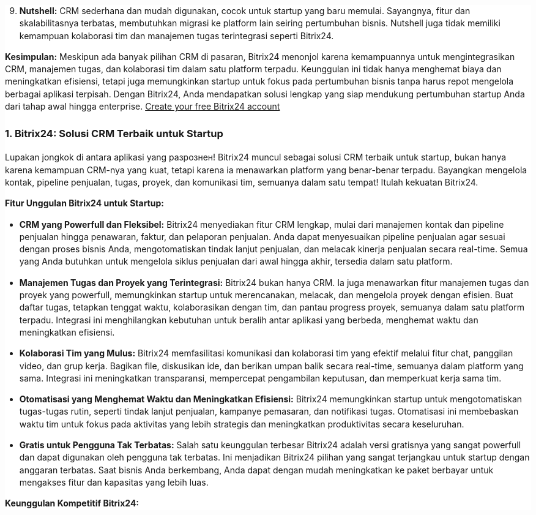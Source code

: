 9. **Nutshell:**  CRM sederhana dan mudah digunakan, cocok untuk startup yang baru memulai.  Sayangnya, fitur dan skalabilitasnya terbatas,  membutuhkan migrasi ke platform lain seiring pertumbuhan bisnis.  Nutshell juga tidak memiliki kemampuan kolaborasi tim dan manajemen tugas terintegrasi seperti Bitrix24.

**Kesimpulan:**  Meskipun ada banyak pilihan CRM di pasaran,  Bitrix24 menonjol karena kemampuannya untuk mengintegrasikan CRM, manajemen tugas, dan kolaborasi tim dalam satu platform terpadu.  Keunggulan ini tidak hanya menghemat biaya dan meningkatkan efisiensi, tetapi juga memungkinkan startup untuk fokus pada pertumbuhan bisnis tanpa harus repot mengelola berbagai aplikasi terpisah.  Dengan Bitrix24,  Anda mendapatkan solusi lengkap yang siap mendukung pertumbuhan startup Anda dari tahap awal hingga enterprise. <a href="https://www.bitrix24.com/create.php?p=25482205&p1=2.%D0%A2%D0%BE%D0%BF-10CRM-%D1%81%D0%B8%D1%81%D1%82%D0%B5%D0%BC%D0%B4%D0%BB%D1%8F%D1%81%D1%82%D0%B0%D1%80%D1%82%D0%B0%D0%BF%D0%BE%D0%B2%3A%D0%BE%D1%82%D0%B1%D0%B5%D1%81%D0%BF%D0%BB%D0%B0%D1%82%D0%BD%D1%8B%D1%85%D0%B4%D0%BE%D0%BF%D1%80%D0%B5%D0%BC%D0%B8%D1%83%D0%BC-%D1%80%D0%B5%D1%88%D0%B5%D0%BD%D0%B8%D0%B9" rel="noindex nofollow">Create your free Bitrix24 account</a>

### 1. Bitrix24: Solusi CRM Terbaik untuk Startup

Lupakan jongkok di antara aplikasi yang разрознен!  Bitrix24 muncul sebagai solusi CRM terbaik untuk startup, bukan hanya karena kemampuan CRM-nya yang kuat, tetapi karena ia menawarkan platform yang benar-benar terpadu.  Bayangkan mengelola kontak, pipeline penjualan, tugas, proyek, dan komunikasi tim, semuanya dalam satu tempat!  Itulah kekuatan Bitrix24.

**Fitur Unggulan Bitrix24 untuk Startup:**

* **CRM yang Powerfull dan Fleksibel:**  Bitrix24 menyediakan fitur CRM lengkap, mulai dari manajemen kontak dan pipeline penjualan hingga penawaran, faktur, dan pelaporan penjualan.  Anda dapat menyesuaikan pipeline penjualan agar sesuai dengan proses bisnis Anda, mengotomatiskan tindak lanjut penjualan, dan melacak kinerja penjualan secara real-time.  Semua yang Anda butuhkan untuk mengelola siklus penjualan dari awal hingga akhir, tersedia dalam satu platform.

* **Manajemen Tugas dan Proyek yang Terintegrasi:**  Bitrix24 bukan hanya CRM.  Ia juga menawarkan fitur manajemen tugas dan proyek yang powerfull, memungkinkan startup untuk merencanakan, melacak, dan mengelola proyek dengan efisien.  Buat daftar tugas, tetapkan tenggat waktu, kolaborasikan dengan tim, dan pantau progress proyek, semuanya dalam satu platform terpadu.  Integrasi ini menghilangkan kebutuhan untuk beralih antar aplikasi yang berbeda, menghemat waktu dan meningkatkan efisiensi.

* **Kolaborasi Tim yang Mulus:**  Bitrix24 memfasilitasi komunikasi dan kolaborasi tim yang efektif melalui fitur chat, panggilan video, dan grup kerja.  Bagikan file, diskusikan ide, dan berikan umpan balik secara real-time, semuanya dalam platform yang sama.  Integrasi ini meningkatkan transparansi, mempercepat pengambilan keputusan, dan memperkuat kerja sama tim.

* **Otomatisasi yang Menghemat Waktu dan Meningkatkan Efisiensi:**  Bitrix24 memungkinkan startup untuk mengotomatiskan tugas-tugas rutin, seperti tindak lanjut penjualan, kampanye pemasaran, dan notifikasi tugas.  Otomatisasi ini membebaskan waktu tim untuk fokus pada aktivitas yang lebih strategis dan meningkatkan produktivitas secara keseluruhan.

* **Gratis untuk Pengguna Tak Terbatas:**  Salah satu keunggulan terbesar Bitrix24 adalah versi gratisnya yang sangat powerfull dan dapat digunakan oleh pengguna tak terbatas.  Ini menjadikan Bitrix24 pilihan yang sangat terjangkau untuk startup dengan anggaran terbatas.  Saat bisnis Anda berkembang, Anda dapat dengan mudah meningkatkan ke paket berbayar untuk mengakses fitur dan kapasitas yang lebih luas.

**Keunggulan Kompetitif Bitrix24:**
